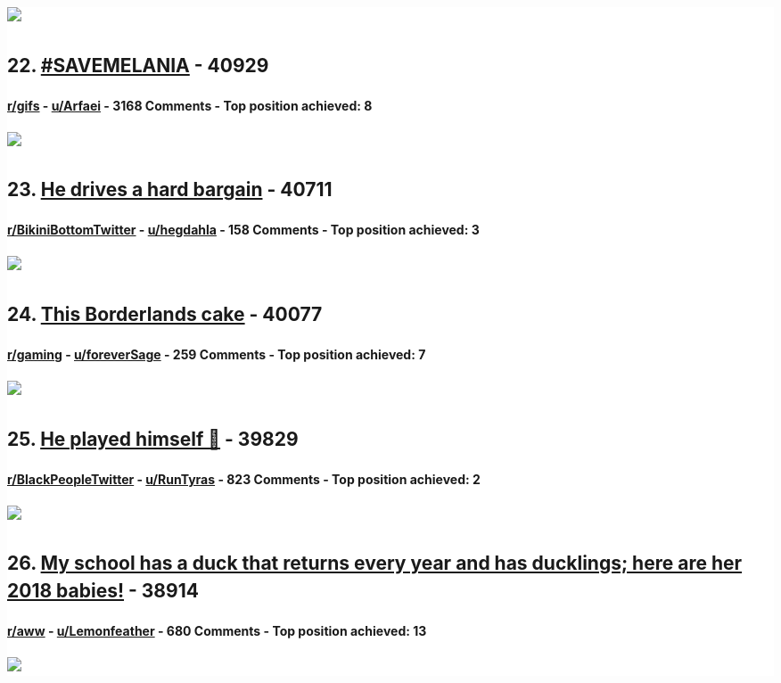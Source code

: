 <a href="https://www.theatlantic.com/international/archive/2010/12/black-hawk-up-the-forgotten-american-success-story-in-somalia/67305/"><img src="https://b.thumbs.redditmedia.com/qOPjk6DitvJDoU1DwSDtZk0NsbOVCTXsMnrqRutoRJY.jpg"></img></a>

## 22. [#SAVEMELANIA](http://reddit.com/r/gifs/comments/8emizq/savemelania/) - 40929
#### [r/gifs](http://reddit.com/r/gifs) - [u/Arfaei](http://reddit.com/u/Arfaei) - 3168 Comments - Top position achieved: 8

<a href="https://media.giphy.com/media/BcIbkmaaopXl1rO0AB/giphy-downsized-large.gif"><img src="https://a.thumbs.redditmedia.com/GdUtDHYdsRCTrdlQTKSRMwU2C21imno2Iu11Af5kPr0.jpg"></img></a>

## 23. [He drives a hard bargain](http://reddit.com/r/BikiniBottomTwitter/comments/8elz6o/he_drives_a_hard_bargain/) - 40711
#### [r/BikiniBottomTwitter](http://reddit.com/r/BikiniBottomTwitter) - [u/hegdahla](http://reddit.com/u/hegdahla) - 158 Comments - Top position achieved: 3

<a href="https://i.redd.it/n909zqsg0wt01.jpg"><img src="https://b.thumbs.redditmedia.com/K9c0VTR3qzf9S0WujVbyxaHAWhwXuRcedA6dRJDgmbw.jpg"></img></a>

## 24. [This Borderlands cake](http://reddit.com/r/gaming/comments/8el5k8/this_borderlands_cake/) - 40077
#### [r/gaming](http://reddit.com/r/gaming) - [u/foreverSage](http://reddit.com/u/foreverSage) - 259 Comments - Top position achieved: 7

<a href="https://i.imgur.com/HX1FZIQ.jpg"><img src="https://b.thumbs.redditmedia.com/UHcXhMEayjNi8p4E-sRo9GwdsN3QF9eRZFX_yeI-5_c.jpg"></img></a>

## 25. [He played himself 🤪](http://reddit.com/r/BlackPeopleTwitter/comments/8ek0ee/he_played_himself/) - 39829
#### [r/BlackPeopleTwitter](http://reddit.com/r/BlackPeopleTwitter) - [u/RunTyras](http://reddit.com/u/RunTyras) - 823 Comments - Top position achieved: 2

<a href="https://i.redd.it/lqjf9cflout01.jpg"><img src="https://b.thumbs.redditmedia.com/po76PnvJtNa5IJdJX9I_HNANyvYXgL_xwsGp9NkV1hI.jpg"></img></a>

## 26. [My school has a duck that returns every year and has ducklings; here are her 2018 babies!](http://reddit.com/r/aww/comments/8emdrz/my_school_has_a_duck_that_returns_every_year_and/) - 38914
#### [r/aww](http://reddit.com/r/aww) - [u/Lemonfeather](http://reddit.com/u/Lemonfeather) - 680 Comments - Top position achieved: 13

<a href="https://v.redd.it/b3s1ard18wt01"><img src="https://a.thumbs.redditmedia.com/JnwM5pqxO95mRShdhzNMWZatZeZRpcjKCoY-j8JvTy4.jpg"></img></a>
